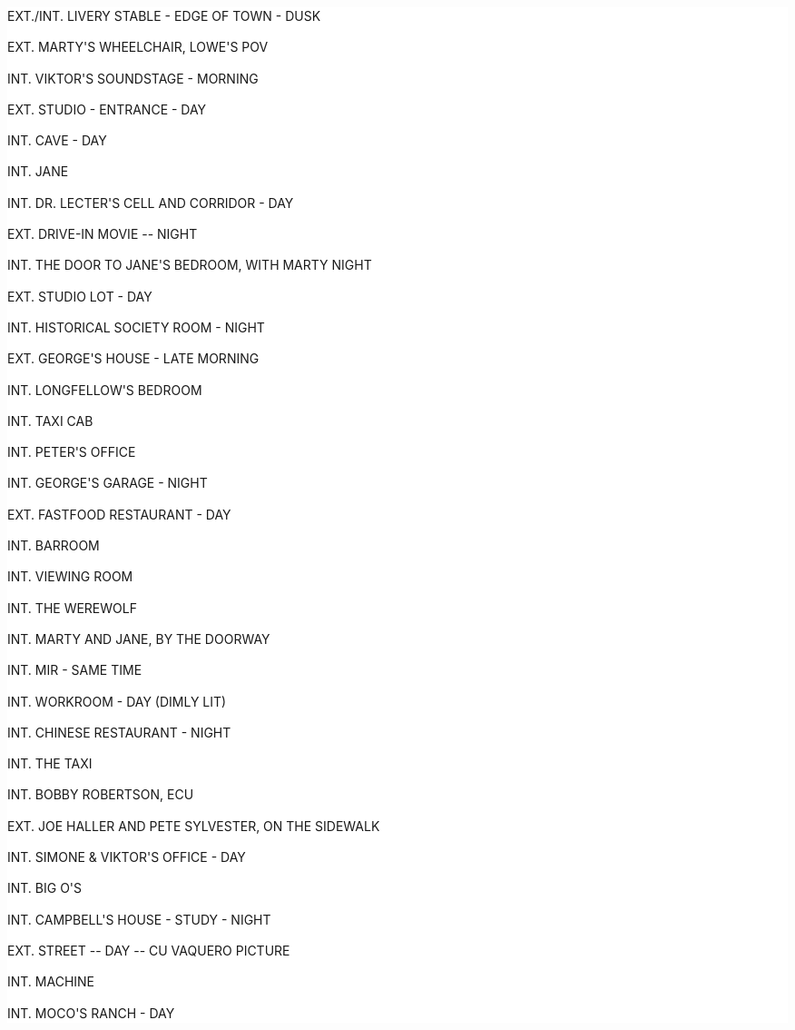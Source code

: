 EXT./INT. LIVERY STABLE - EDGE OF TOWN - DUSK

EXT. MARTY'S WHEELCHAIR, LOWE'S POV

INT. VIKTOR'S SOUNDSTAGE - MORNING

EXT. STUDIO - ENTRANCE - DAY

INT. CAVE - DAY

INT. JANE

INT. DR. LECTER'S CELL AND CORRIDOR - DAY

EXT. DRIVE-IN MOVIE -- NIGHT

INT. THE DOOR TO JANE'S BEDROOM, WITH MARTY  NIGHT

EXT. STUDIO LOT - DAY

INT. HISTORICAL SOCIETY ROOM - NIGHT

EXT. GEORGE'S HOUSE - LATE MORNING

INT. LONGFELLOW'S BEDROOM

INT. TAXI CAB

INT. PETER'S OFFICE

INT. GEORGE'S GARAGE - NIGHT

EXT. FASTFOOD RESTAURANT - DAY

INT. BARROOM

INT. VIEWING ROOM

INT. THE WEREWOLF

INT. MARTY AND JANE, BY THE DOORWAY

INT. MIR - SAME TIME

INT. WORKROOM - DAY (DIMLY LIT)

INT. CHINESE RESTAURANT - NIGHT

INT. THE TAXI

INT. BOBBY ROBERTSON, ECU

EXT. JOE HALLER AND PETE SYLVESTER, ON THE SIDEWALK

INT. SIMONE & VIKTOR'S OFFICE - DAY

INT. BIG O'S

INT. CAMPBELL'S HOUSE - STUDY - NIGHT

EXT. STREET -- DAY -- CU VAQUERO PICTURE

INT. MACHINE

INT. MOCO'S RANCH - DAY
